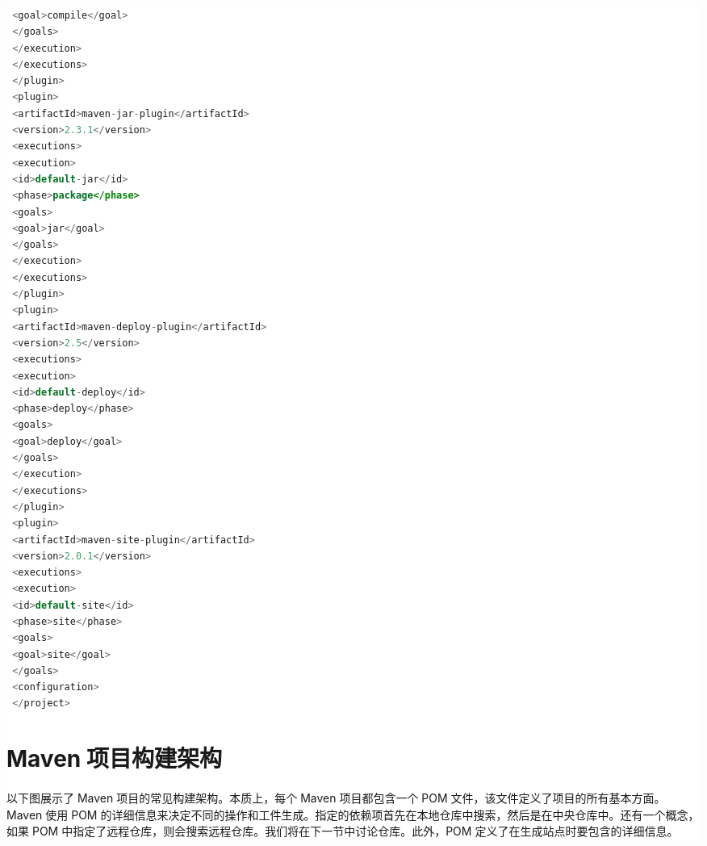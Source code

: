 ```java
 <goal>compile</goal>
 </goals>
 </execution>
 </executions>
 </plugin>
 <plugin>
 <artifactId>maven-jar-plugin</artifactId>
 <version>2.3.1</version>
 <executions>
 <execution>
 <id>default-jar</id>
 <phase>package</phase>
 <goals>
 <goal>jar</goal>
 </goals>
 </execution>
 </executions>
 </plugin>
 <plugin>
 <artifactId>maven-deploy-plugin</artifactId>
 <version>2.5</version>
 <executions>
 <execution>
 <id>default-deploy</id>
 <phase>deploy</phase>
 <goals>
 <goal>deploy</goal>
 </goals>
 </execution>
 </executions>
 </plugin>
 <plugin>
 <artifactId>maven-site-plugin</artifactId>
 <version>2.0.1</version>
 <executions>
 <execution>
 <id>default-site</id>
 <phase>site</phase>
 <goals>
 <goal>site</goal>
 </goals>
 <configuration>
 </project>

```

# Maven 项目构建架构

以下图展示了 Maven 项目的常见构建架构。本质上，每个 Maven 项目都包含一个 POM 文件，该文件定义了项目的所有基本方面。Maven 使用 POM 的详细信息来决定不同的操作和工件生成。指定的依赖项首先在本地仓库中搜索，然后是在中央仓库中。还有一个概念，如果 POM 中指定了远程仓库，则会搜索远程仓库。我们将在下一节中讨论仓库。此外，POM 定义了在生成站点时要包含的详细信息。
